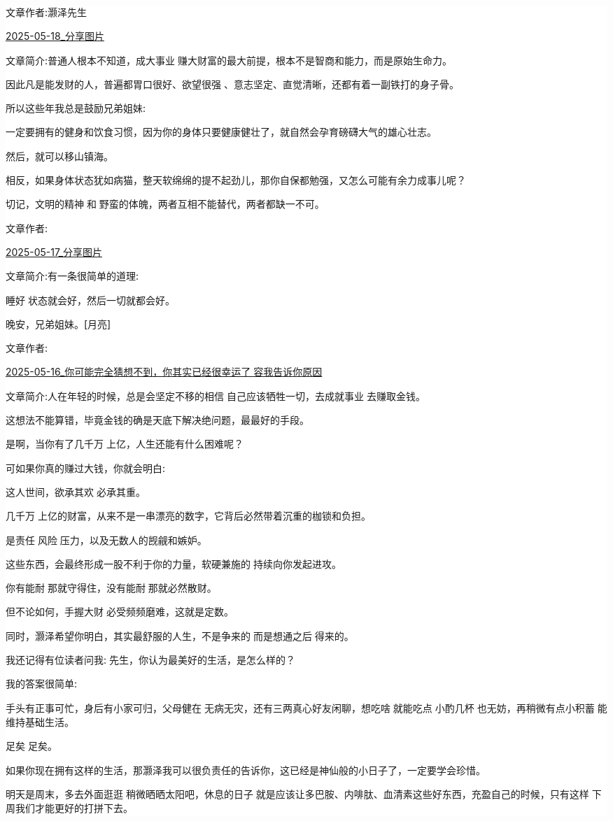 文章作者:灏泽先生

[2025-05-18_分享图片](https://mp.weixin.qq.com/s/p12gtaxcaZqKKm4mZO4I3A)

文章简介:普通人根本不知道，成大事业 赚大财富的最大前提，根本不是智商和能力，而是原始生命力。

因此凡是能发财的人，普遍都胃口很好、欲望很强 、意志坚定、直觉清晰，还都有着一副铁打的身子骨。

所以这些年我总是鼓励兄弟姐妹:

一定要拥有的健身和饮食习惯，因为你的身体只要健康健壮了，就自然会孕育磅礴大气的雄心壮志。

然后，就可以移山镇海。

相反，如果身体状态犹如病猫，整天软绵绵的提不起劲儿，那你自保都勉强，又怎么可能有余力成事儿呢？

切记，文明的精神 和 野蛮的体魄，两者互相不能替代，两者都缺一不可。

文章作者:

[2025-05-17_分享图片](https://mp.weixin.qq.com/s/WheFAr2wepq3fv0SALPwyg)

文章简介:有一条很简单的道理:

睡好 状态就会好，然后一切就都会好。

晚安，兄弟姐妹。[月亮]

文章作者:

[2025-05-16_你可能完全猜想不到，你其实已经很幸运了 容我告诉你原因](https://mp.weixin.qq.com/s/VTC1eFNaB26nW5IQsBxgqw)

文章简介:人在年轻的时候，总是会坚定不移的相信 自己应该牺牲一切，去成就事业 去赚取金钱。

这想法不能算错，毕竟金钱的确是天底下解决绝问题，最最好的手段。

是啊，当你有了几千万 上亿，人生还能有什么困难呢？

可如果你真的赚过大钱，你就会明白:

这人世间，欲承其欢 必承其重。

  几千万 上亿的财富，从来不是一串漂亮的数字，它背后必然带着沉重的枷锁和负担。

是责任 风险 压力，以及无数人的觊觎和嫉妒。

这些东西，会最终形成一股不利于你的力量，软硬兼施的 持续向你发起进攻。

你有能耐 那就守得住，没有能耐 那就必然散财。

但不论如何，手握大财 必受频频磨难，这就是定数。

同时，灏泽希望你明白，其实最舒服的人生，不是争来的 而是想通之后 得来的。

我还记得有位读者问我: 先生，你认为最美好的生活，是怎么样的？

我的答案很简单:

手头有正事可忙，身后有小家可归，父母健在 无病无灾，还有三两真心好友闲聊，想吃啥 就能吃点 小酌几杯 也无妨，再稍微有点小积蓄 能维持基础生活。

足矣 足矣。

如果你现在拥有这样的生活，那灏泽我可以很负责任的告诉你，这已经是神仙般的小日子了，一定要学会珍惜。

明天是周末，多去外面逛逛 稍微晒晒太阳吧，休息的日子 就是应该让多巴胺、内啡肽、血清素这些好东西，充盈自己的时候，只有这样 下周我们才能更好的打拼下去。

